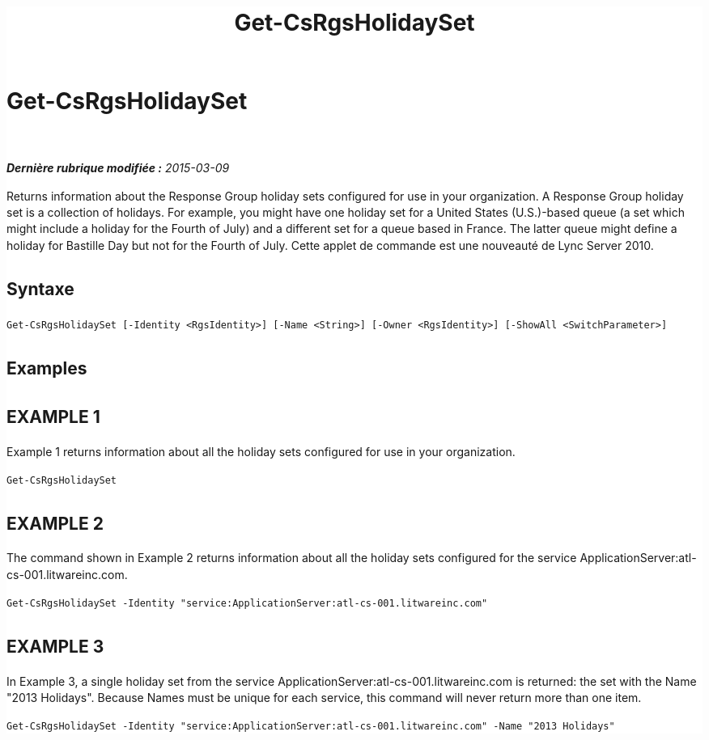 ﻿---
title: Get-CsRgsHolidaySet
TOCTitle: Get-CsRgsHolidaySet
ms:assetid: eef7c046-088f-4334-808a-9036470919b1
ms:mtpsurl: https://technet.microsoft.com/fr-fr/library/Gg412983(v=OCS.15)
ms:contentKeyID: 49299256
ms.date: 05/20/2016
mtps_version: v=OCS.15
ms.translationtype: HT
---

# Get-CsRgsHolidaySet

 

_**Dernière rubrique modifiée :** 2015-03-09_

Returns information about the Response Group holiday sets configured for use in your organization. A Response Group holiday set is a collection of holidays. For example, you might have one holiday set for a United States (U.S.)-based queue (a set which might include a holiday for the Fourth of July) and a different set for a queue based in France. The latter queue might define a holiday for Bastille Day but not for the Fourth of July. Cette applet de commande est une nouveauté de Lync Server 2010.

## Syntaxe

    Get-CsRgsHolidaySet [-Identity <RgsIdentity>] [-Name <String>] [-Owner <RgsIdentity>] [-ShowAll <SwitchParameter>]

## Examples

## EXAMPLE 1

Example 1 returns information about all the holiday sets configured for use in your organization.

    Get-CsRgsHolidaySet

## EXAMPLE 2

The command shown in Example 2 returns information about all the holiday sets configured for the service ApplicationServer:atl-cs-001.litwareinc.com.

    Get-CsRgsHolidaySet -Identity "service:ApplicationServer:atl-cs-001.litwareinc.com"

## EXAMPLE 3

In Example 3, a single holiday set from the service ApplicationServer:atl-cs-001.litwareinc.com is returned: the set with the Name "2013 Holidays". Because Names must be unique for each service, this command will never return more than one item.

    Get-CsRgsHolidaySet -Identity "service:ApplicationServer:atl-cs-001.litwareinc.com" -Name "2013 Holidays"
